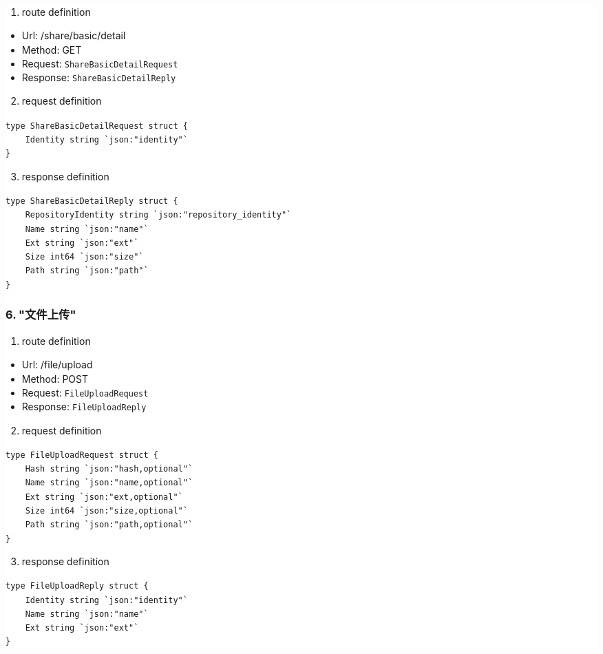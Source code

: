 1. route definition

- Url: /share/basic/detail
- Method: GET
- Request: `ShareBasicDetailRequest`
- Response: `ShareBasicDetailReply`

2. request definition



```golang
type ShareBasicDetailRequest struct {
	Identity string `json:"identity"`
}
```


3. response definition



```golang
type ShareBasicDetailReply struct {
	RepositoryIdentity string `json:"repository_identity"`
	Name string `json:"name"`
	Ext string `json:"ext"`
	Size int64 `json:"size"`
	Path string `json:"path"`
}
```

### 6. "文件上传"

1. route definition

- Url: /file/upload
- Method: POST
- Request: `FileUploadRequest`
- Response: `FileUploadReply`

2. request definition



```golang
type FileUploadRequest struct {
	Hash string `json:"hash,optional"`
	Name string `json:"name,optional"`
	Ext string `json:"ext,optional"`
	Size int64 `json:"size,optional"`
	Path string `json:"path,optional"`
}
```


3. response definition



```golang
type FileUploadReply struct {
	Identity string `json:"identity"`
	Name string `json:"name"`
	Ext string `json:"ext"`
}
```
